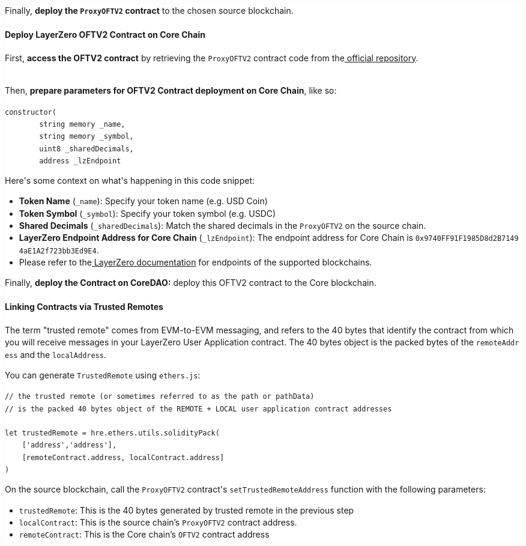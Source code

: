Finally, **deploy the `ProxyOFTV2` contract** to the chosen source blockchain.

#### Deploy LayerZero OFTV2 Contract on Core Chain

First, **access the OFTV2 contract** by retrieving the `ProxyOFTV2` contract code from the[ official repository](https://github.com/LayerZero-Labs/solidity-examples/blob/main/contracts/token/oft/v2/OFTV2.sol).

\
Then, **prepare parameters for OFTV2 Contract deployment on Core Chain**, like so:

```
constructor(
        string memory _name,
        string memory _symbol,
        uint8 _sharedDecimals,
        address _lzEndpoint
```

Here's some context on what's happening in this code snippet:

* **Token Name** (`_name`): Specify your token name (e.g. USD Coin)
* **Token Symbol** (`_symbol`): Specify your token symbol (e.g. USDC)
* **Shared Decimals** (`_sharedDecimals`): Match the shared decimals in the `ProxyOFTV2` on the source chain.
* **LayerZero Endpoint Address for Core Chain** (`_lzEndpoint`): The endpoint address for Core Chain is `0x9740FF91F1985D8d2B71494aE1A2f723bb3Ed9E4`.
* Please refer to the[ LayerZero documentation](https://layerzero.gitbook.io/docs/technical-reference/mainnet/supported-chain-ids) for endpoints of the supported blockchains.

Finally, **deploy the Contract on CoreDAO:** deploy this OFTV2 contract to the Core blockchain.

#### Linking Contracts via Trusted Remotes

The term "trusted remote" comes from EVM-to-EVM messaging, and refers to the 40 bytes that identify the contract from which you will receive messages in your LayerZero User Application contract. The 40 bytes object is the packed bytes of the `remoteAddress` and the `localAddress`.

You can generate `TrustedRemote` using `ethers.js`:

```
// the trusted remote (or sometimes referred to as the path or pathData)
// is the packed 40 bytes object of the REMOTE + LOCAL user application contract addresses

let trustedRemote = hre.ethers.utils.solidityPack(
    ['address','address'],
    [remoteContract.address, localContract.address]
)
```

On the source blockchain, call the `ProxyOFTV2` contract's  `setTrustedRemoteAddress` function with the following parameters:

* `trustedRemote`: This is the 40 bytes generated by trusted remote in the previous step
* `localContract`: This is the source chain’s `ProxyOFTV2` contract address.
* `remoteContract`: This is the Core chain’s `OFTV2` contract address
